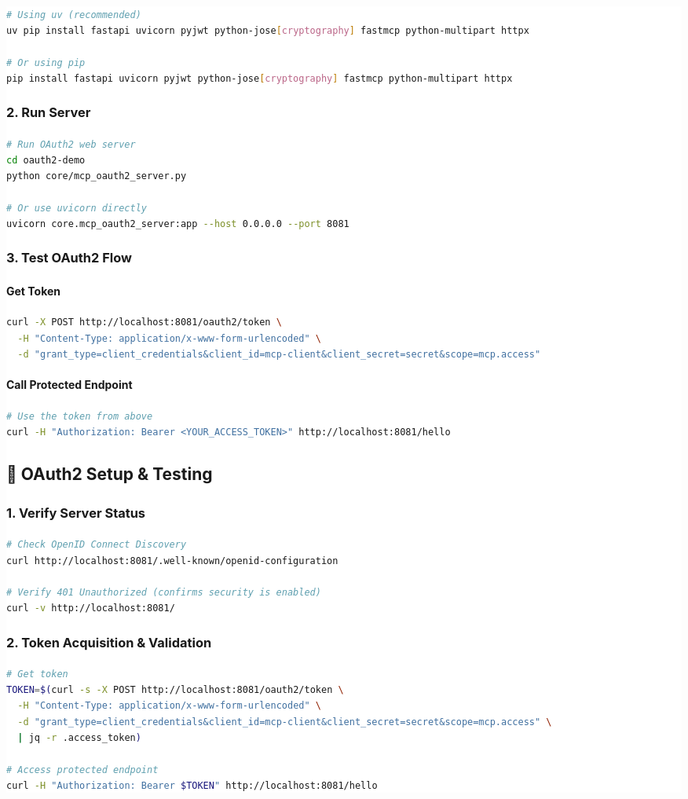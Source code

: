 ```bash
# Using uv (recommended)
uv pip install fastapi uvicorn pyjwt python-jose[cryptography] fastmcp python-multipart httpx

# Or using pip
pip install fastapi uvicorn pyjwt python-jose[cryptography] fastmcp python-multipart httpx
```

### 2. Run Server

```bash
# Run OAuth2 web server
cd oauth2-demo
python core/mcp_oauth2_server.py

# Or use uvicorn directly
uvicorn core.mcp_oauth2_server:app --host 0.0.0.0 --port 8081
```

### 3. Test OAuth2 Flow

#### Get Token
```bash
curl -X POST http://localhost:8081/oauth2/token \
  -H "Content-Type: application/x-www-form-urlencoded" \
  -d "grant_type=client_credentials&client_id=mcp-client&client_secret=secret&scope=mcp.access"
```

#### Call Protected Endpoint
```bash
# Use the token from above
curl -H "Authorization: Bearer <YOUR_ACCESS_TOKEN>" http://localhost:8081/hello
```

## 🔐 OAuth2 Setup & Testing

### 1. Verify Server Status

```bash
# Check OpenID Connect Discovery
curl http://localhost:8081/.well-known/openid-configuration

# Verify 401 Unauthorized (confirms security is enabled)
curl -v http://localhost:8081/
```

### 2. Token Acquisition & Validation

```bash
# Get token
TOKEN=$(curl -s -X POST http://localhost:8081/oauth2/token \
  -H "Content-Type: application/x-www-form-urlencoded" \
  -d "grant_type=client_credentials&client_id=mcp-client&client_secret=secret&scope=mcp.access" \
  | jq -r .access_token)

# Access protected endpoint
curl -H "Authorization: Bearer $TOKEN" http://localhost:8081/hello
```
